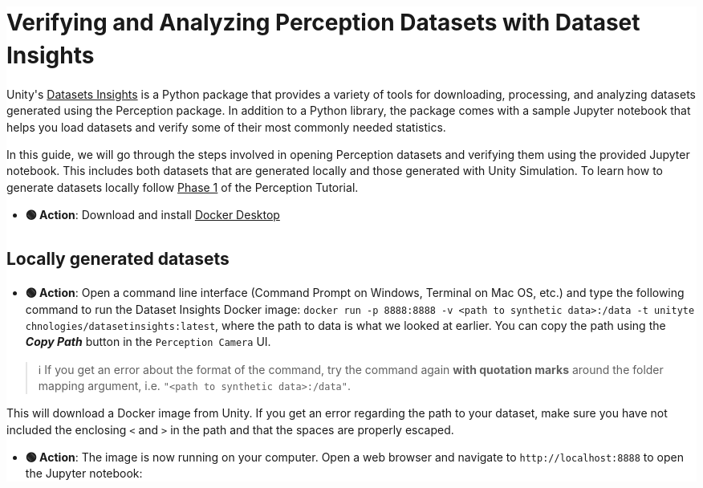 # Verifying and Analyzing Perception Datasets with Dataset Insights

Unity's [Datasets Insights](https://github.com/Unity-Technologies/datasetinsights) is a Python package that provides a variety of tools for downloading, processing, and analyzing datasets generated using the Perception package. In addition to a Python library, the package comes with a sample Jupyter notebook that helps you load datasets and verify some of their most commonly needed statistics.

In this guide, we will go through the steps involved in opening Perception datasets and verifying them using the provided Jupyter notebook. This includes both datasets that are generated locally and those generated with Unity Simulation. To learn how to generate datasets locally follow [Phase 1](Tutorial/../Phase1.md) of the Perception Tutorial.

* **🟢 Action**: Download and install [Docker Desktop](https://www.docker.com/products/docker-desktop)

## Locally generated datasets

* **🟢 Action**: Open a command line interface (Command Prompt on Windows, Terminal on Mac OS, etc.) and type the following command to run the Dataset Insights Docker image: 
`docker run -p 8888:8888 -v <path to synthetic data>:/data -t unitytechnologies/datasetinsights:latest`, where the path to data is what we looked at earlier. You can copy the path using the _**Copy Path**_ button in the `Perception Camera` UI.

> ℹ️ If you get an error about the format of the command, try the command again **with quotation marks** around the folder mapping argument, i.e. `"<path to synthetic data>:/data"`.

This will download a Docker image from Unity. If you get an error regarding the path to your dataset, make sure you have not included the enclosing `<` and `>` in the path and that the spaces are properly escaped.

* **🟢 Action**: The image is now running on your computer. Open a web browser and navigate to `http://localhost:8888` to open the Jupyter notebook:

<p align="center">